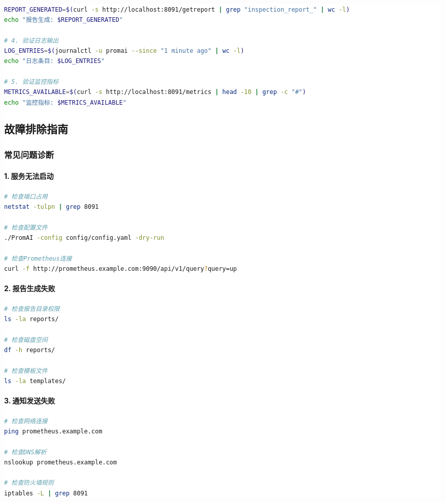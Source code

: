 ```bash
REPORT_GENERATED=$(curl -s http://localhost:8091/getreport | grep "inspection_report_" | wc -l)
echo "报告生成: $REPORT_GENERATED"

# 4. 验证日志输出
LOG_ENTRIES=$(journalctl -u promai --since "1 minute ago" | wc -l)
echo "日志条目: $LOG_ENTRIES"

# 5. 验证监控指标
METRICS_AVAILABLE=$(curl -s http://localhost:8091/metrics | head -10 | grep -c "#")
echo "监控指标: $METRICS_AVAILABLE"
```

## 故障排除指南

### 常见问题诊断

#### 1. 服务无法启动

```bash
# 检查端口占用
netstat -tulpn | grep 8091

# 检查配置文件
./PromAI -config config/config.yaml -dry-run

# 检查Prometheus连接
curl -f http://prometheus.example.com:9090/api/v1/query?query=up
```

#### 2. 报告生成失败

```bash
# 检查报告目录权限
ls -la reports/

# 检查磁盘空间
df -h reports/

# 检查模板文件
ls -la templates/
```

#### 3. 通知发送失败

```bash
# 检查网络连接
ping prometheus.example.com

# 检查DNS解析
nslookup prometheus.example.com

# 检查防火墙规则
iptables -L | grep 8091
```
